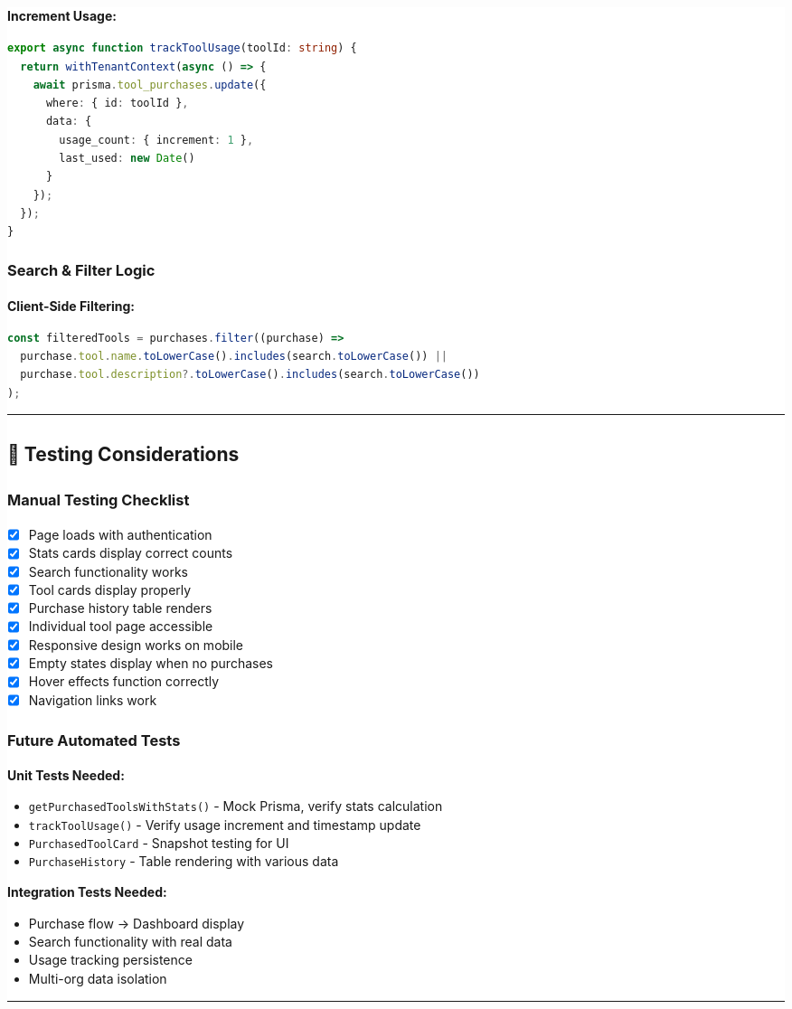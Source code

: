**Increment Usage:**
```typescript
export async function trackToolUsage(toolId: string) {
  return withTenantContext(async () => {
    await prisma.tool_purchases.update({
      where: { id: toolId },
      data: {
        usage_count: { increment: 1 },
        last_used: new Date()
      }
    });
  });
}
```

### Search & Filter Logic

**Client-Side Filtering:**
```typescript
const filteredTools = purchases.filter((purchase) =>
  purchase.tool.name.toLowerCase().includes(search.toLowerCase()) ||
  purchase.tool.description?.toLowerCase().includes(search.toLowerCase())
);
```

---

## 🧪 Testing Considerations

### Manual Testing Checklist

- [x] Page loads with authentication
- [x] Stats cards display correct counts
- [x] Search functionality works
- [x] Tool cards display properly
- [x] Purchase history table renders
- [x] Individual tool page accessible
- [x] Responsive design works on mobile
- [x] Empty states display when no purchases
- [x] Hover effects function correctly
- [x] Navigation links work

### Future Automated Tests

**Unit Tests Needed:**
- `getPurchasedToolsWithStats()` - Mock Prisma, verify stats calculation
- `trackToolUsage()` - Verify usage increment and timestamp update
- `PurchasedToolCard` - Snapshot testing for UI
- `PurchaseHistory` - Table rendering with various data

**Integration Tests Needed:**
- Purchase flow → Dashboard display
- Search functionality with real data
- Usage tracking persistence
- Multi-org data isolation

---